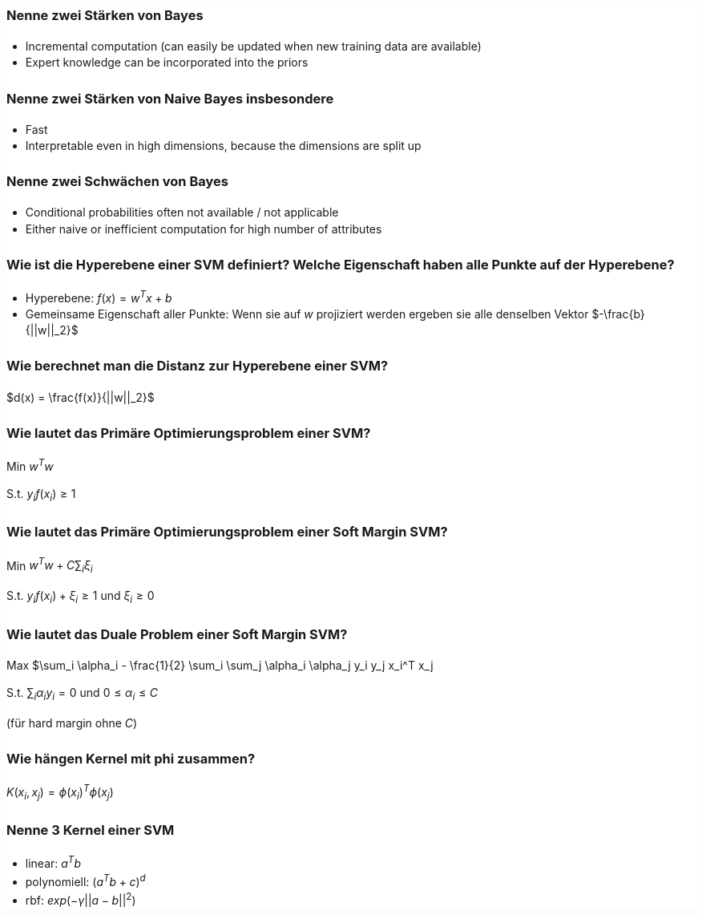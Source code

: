 ### Nenne zwei Stärken von Bayes
- Incremental computation (can easily be updated when new training data are available)
- Expert knowledge can be incorporated into the priors

### Nenne zwei Stärken von Naive Bayes insbesondere
- Fast
- Interpretable even in high dimensions, because the dimensions are split up

### Nenne zwei Schwächen von Bayes
- Conditional probabilities often not available / not applicable
- Either naive or inefficient computation for high number of attributes

### Wie ist die Hyperebene einer SVM definiert? Welche Eigenschaft haben alle Punkte auf der Hyperebene?
- Hyperebene: $f(x) = w^Tx + b$
- Gemeinsame Eigenschaft aller Punkte: Wenn sie auf $w$ projiziert werden ergeben sie alle denselben Vektor $-\frac{b}{||w||_2}$

### Wie berechnet man die Distanz zur Hyperebene einer SVM?
$d(x) = \frac{f(x)}{||w||_2}$

### Wie lautet das Primäre Optimierungsproblem einer SVM?
Min $w^T w$

S.t. $y_i f(x_i) \geq 1$

### Wie lautet das Primäre Optimierungsproblem einer Soft Margin SVM?

Min $w^T w + C \sum_i \xi_i$

S.t. $y_i f(x_i) + \xi_i \geq 1$
und $\xi_i \geq 0$

### Wie lautet das Duale Problem einer Soft Margin SVM?

Max $\sum_i \alpha_i - \frac{1}{2} \sum_i \sum_j \alpha_i \alpha_j y_i y_j x_i^T x_j

S.t. $\sum_i \alpha_i y_i = 0$
und $0 \leq \alpha_i \leq C$

(für hard margin ohne $C$)

### Wie hängen Kernel mit phi zusammen?
$K(x_i, x_j) = \phi(x_i)^T \phi(x_j)$

### Nenne 3 Kernel einer SVM
- linear: $a^Tb$
- polynomiell: $(a^Tb + c)^d$
- rbf: $exp(- \gamma||a - b||^2)$
